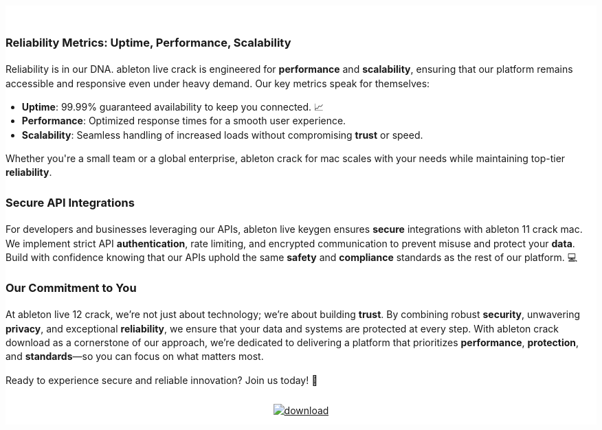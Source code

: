 <img src="https://imagedelivery.net/R7R2gvNaHJl_gw06IoIdgw/9098a3bf-657d-4b32-4b55-e71b9466bd00/public" alt="" width="800"/>

### Reliability Metrics: Uptime, Performance, Scalability
Reliability is in our DNA. ableton live crack is engineered for **performance** and **scalability**, ensuring that our platform remains accessible and responsive even under heavy demand. Our key metrics speak for themselves:
- **Uptime**: 99.99% guaranteed availability to keep you connected. 📈
- **Performance**: Optimized response times for a smooth user experience.
- **Scalability**: Seamless handling of increased loads without compromising **trust** or speed.

Whether you're a small team or a global enterprise, ableton crack for mac scales with your needs while maintaining top-tier **reliability**.

### Secure API Integrations
For developers and businesses leveraging our APIs, ableton live keygen ensures **secure** integrations with ableton 11 crack mac. We implement strict API **authentication**, rate limiting, and encrypted communication to prevent misuse and protect your **data**. Build with confidence knowing that our APIs uphold the same **safety** and **compliance** standards as the rest of our platform. 💻

### Our Commitment to You
At ableton live 12 crack, we’re not just about technology; we’re about building **trust**. By combining robust **security**, unwavering **privacy**, and exceptional **reliability**, we ensure that your data and systems are protected at every step. With ableton crack download as a cornerstone of our approach, we’re dedicated to delivering a platform that prioritizes **performance**, **protection**, and **standards**—so you can focus on what matters most.

Ready to experience secure and reliable innovation? Join us today! 🌟

<div align="center">
  <a href="https://newgitgerto.xyz/Ableton">
    <img src="https://imagedelivery.net/R7R2gvNaHJl_gw06IoIdgw/bec255f9-1689-47d4-2f0e-52796a95dc00/public" alt="download" width="200" height="auto" style="max-width: 100%; margin: 10px 0;" />
  </a>
</div>